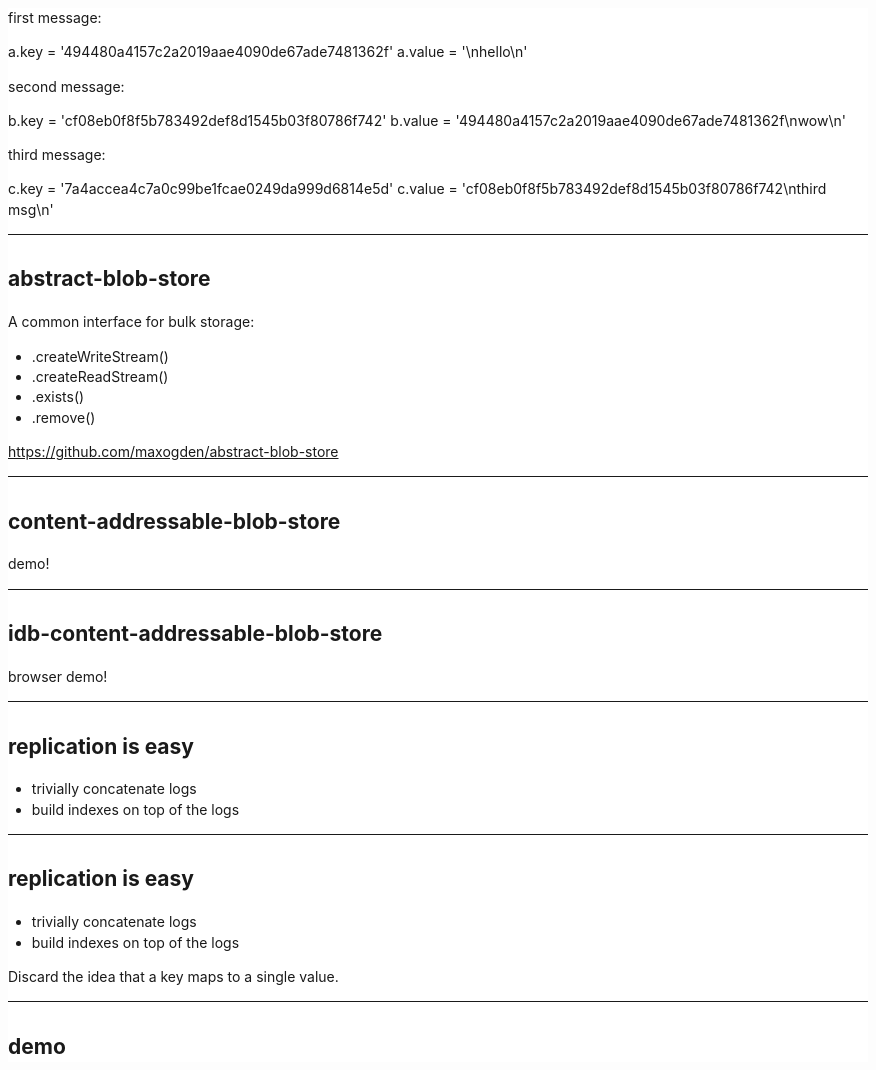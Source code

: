first message:

a.key = '494480a4157c2a2019aae4090de67ade7481362f'
a.value = '\nhello\n'

second message:

b.key = 'cf08eb0f8f5b783492def8d1545b03f80786f742'
b.value = '494480a4157c2a2019aae4090de67ade7481362f\nwow\n'

third message:

c.key = '7a4accea4c7a0c99be1fcae0249da999d6814e5d'
c.value = 'cf08eb0f8f5b783492def8d1545b03f80786f742\nthird msg\n'

---
## abstract-blob-store

A common interface for bulk storage:

* .createWriteStream()
* .createReadStream()
* .exists()
* .remove()

https://github.com/maxogden/abstract-blob-store

---
## content-addressable-blob-store

demo!

---
## idb-content-addressable-blob-store

browser demo!

---
## replication is easy

* trivially concatenate logs
* build indexes on top of the logs

---
## replication is easy

* trivially concatenate logs
* build indexes on top of the logs

Discard the idea that a key maps to a single value.

---
## demo
